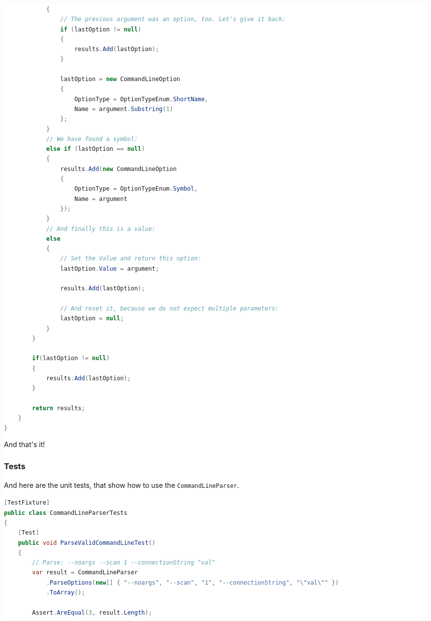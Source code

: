 ```csharp
            {
                // The previous argument was an option, too. Let's give it back:
                if (lastOption != null)
                {
                    results.Add(lastOption);
                }

                lastOption = new CommandLineOption
                {
                    OptionType = OptionTypeEnum.ShortName,
                    Name = argument.Substring(1)
                };
            }
            // We have found a symbol:
            else if (lastOption == null)
            {
                results.Add(new CommandLineOption
                {
                    OptionType = OptionTypeEnum.Symbol,
                    Name = argument
                });
            }
            // And finally this is a value:
            else
            {
                // Set the Value and return this option:
                lastOption.Value = argument;

                results.Add(lastOption);

                // And reset it, because we do not expect multiple parameters:
                lastOption = null;
            }
        }

        if(lastOption != null)
        {
            results.Add(lastOption);
        }

        return results;
    }
}
```

And that's it!

### Tests ###

And here are the unit tests, that show how to use the ``CommandLineParser``.

```csharp
[TestFixture]
public class CommandLineParserTests
{
    [Test]
    public void ParseValidCommandLineTest()
    {
        // Parse: --noargs --scan 1 --connectionString "val"
        var result = CommandLineParser
            .ParseOptions(new[] { "--noargs", "--scan", "1", "--connectionString", "\"val\"" })
            .ToArray();

        Assert.AreEqual(3, result.Length);
```

[CommandLineParser]: https://github.com/commandlineparser/commandline